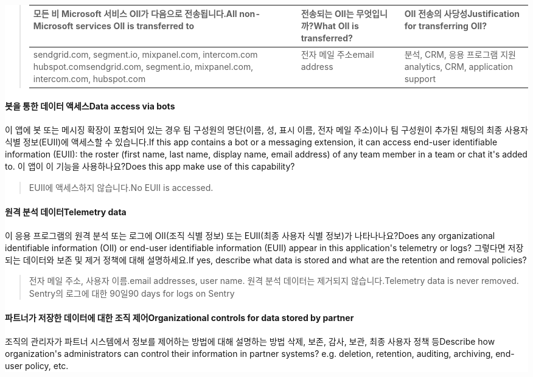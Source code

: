 >| <span data-ttu-id="9ae8e-129">**모든 비 Microsoft 서비스 OII가 다음으로 전송됩니다.**</span><span class="sxs-lookup"><span data-stu-id="9ae8e-129">**All non-Microsoft services OII is transferred to**</span></span> |  <span data-ttu-id="9ae8e-130">**전송되는 OII는 무엇입니까?**</span><span class="sxs-lookup"><span data-stu-id="9ae8e-130">**What OII is transferred?**</span></span> | <span data-ttu-id="9ae8e-131">**OII 전송의 사당성**</span><span class="sxs-lookup"><span data-stu-id="9ae8e-131">**Justification for transferring OII?**</span></span> |
>|:-------------------|:--------------------------|:--------------------------|
>| <span data-ttu-id="9ae8e-132">sendgrid.com, segment.io, mixpanel.com, intercom.com hubspot.com</span><span class="sxs-lookup"><span data-stu-id="9ae8e-132">sendgrid.com, segment.io, mixpanel.com, intercom.com, hubspot.com</span></span> | <span data-ttu-id="9ae8e-133">전자 메일 주소</span><span class="sxs-lookup"><span data-stu-id="9ae8e-133">email address</span></span> | <span data-ttu-id="9ae8e-134">분석, CRM, 응용 프로그램 지원</span><span class="sxs-lookup"><span data-stu-id="9ae8e-134">analytics, CRM, application support</span></span> |

#### <a name="data-access-via-bots"></a><span data-ttu-id="9ae8e-135">봇을 통한 데이터 액세스</span><span class="sxs-lookup"><span data-stu-id="9ae8e-135">Data access via bots</span></span>

<span data-ttu-id="9ae8e-136">이 앱에 봇 또는 메시징 확장이 포함되어 있는 경우 팀 구성원의 명단(이름, 성, 표시 이름, 전자 메일 주소)이나 팀 구성원이 추가된 채팅의 최종 사용자 식별 정보(EUII)에 액세스할 수 있습니다.</span><span class="sxs-lookup"><span data-stu-id="9ae8e-136">If this app contains a bot or a messaging extension, it can access end-user identifiable information (EUII): the roster (first name, last name, display name, email address) of any team member in a team or chat it's added to.</span></span> <span data-ttu-id="9ae8e-137">이 앱이 이 기능을 사용하나요?</span><span class="sxs-lookup"><span data-stu-id="9ae8e-137">Does this app make use of this capability?</span></span>

><span data-ttu-id="9ae8e-138">EUII에 액세스하지 않습니다.</span><span class="sxs-lookup"><span data-stu-id="9ae8e-138">No EUII is accessed.</span></span>


#### <a name="telemetry-data"></a><span data-ttu-id="9ae8e-139">원격 분석 데이터</span><span class="sxs-lookup"><span data-stu-id="9ae8e-139">Telemetry data</span></span>

<span data-ttu-id="9ae8e-140">이 응용 프로그램의 원격 분석 또는 로그에 OII(조직 식별 정보) 또는 EUII(최종 사용자 식별 정보)가 나타나나요?</span><span class="sxs-lookup"><span data-stu-id="9ae8e-140">Does any organizational identifiable information (OII) or end-user identifiable information (EUII) appear in this application's telemetry or logs?</span></span> <span data-ttu-id="9ae8e-141">그렇다면 저장되는 데이터와 보존 및 제거 정책에 대해 설명하세요.</span><span class="sxs-lookup"><span data-stu-id="9ae8e-141">If yes, describe what data is stored and what are the retention and removal policies?</span></span>

><span data-ttu-id="9ae8e-142">전자 메일 주소, 사용자 이름.</span><span class="sxs-lookup"><span data-stu-id="9ae8e-142">email addresses, user name.</span></span>  <span data-ttu-id="9ae8e-143">원격 분석 데이터는 제거되지 않습니다.</span><span class="sxs-lookup"><span data-stu-id="9ae8e-143">Telemetry data is never removed.</span></span>  <span data-ttu-id="9ae8e-144">Sentry의 로그에 대한 90일</span><span class="sxs-lookup"><span data-stu-id="9ae8e-144">90 days for logs on Sentry</span></span>

#### <a name="organizational-controls-for-data-stored-by-partner"></a><span data-ttu-id="9ae8e-145">파트너가 저장한 데이터에 대한 조직 제어</span><span class="sxs-lookup"><span data-stu-id="9ae8e-145">Organizational controls for data stored by partner</span></span>

<span data-ttu-id="9ae8e-146">조직의 관리자가 파트너 시스템에서 정보를 제어하는 방법에 대해 설명하는 방법 삭제, 보존, 감사, 보관, 최종 사용자 정책 등</span><span class="sxs-lookup"><span data-stu-id="9ae8e-146">Describe how organization's administrators can control their information in partner systems? e.g. deletion, retention, auditing, archiving, end-user policy, etc.</span></span>

